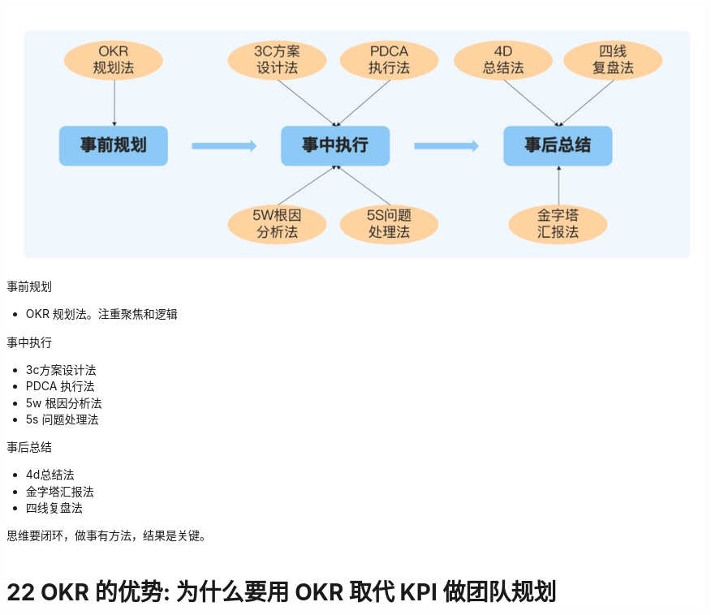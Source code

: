 ![](./做事方法.png)


事前规划
- OKR 规划法。注重聚焦和逻辑

事中执行
- 3c方案设计法 
- PDCA 执行法
- 5w 根因分析法
- 5s 问题处理法

事后总结
- 4d总结法
- 金字塔汇报法
- 四线复盘法

思维要闭环，做事有方法，结果是关键。


# 22 OKR 的优势: 为什么要用 OKR 取代 KPI 做团队规划
